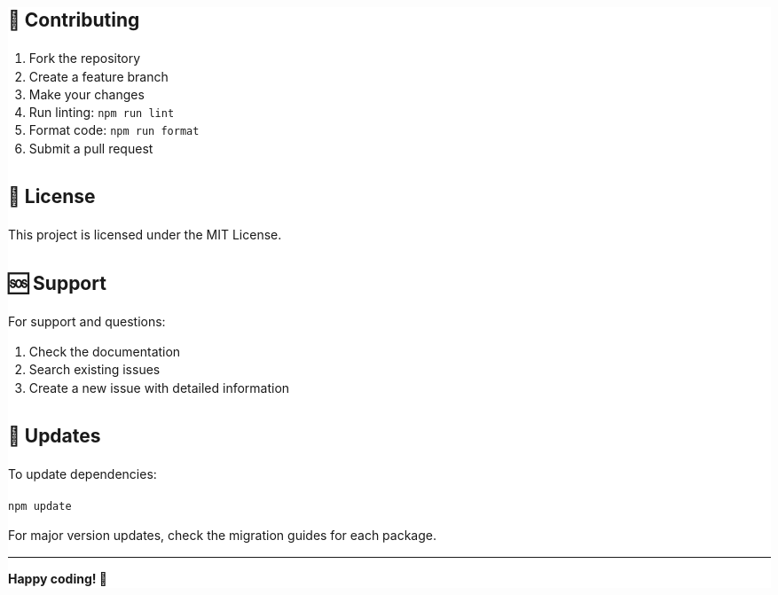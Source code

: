 ## 🤝 Contributing

1. Fork the repository
2. Create a feature branch
3. Make your changes
4. Run linting: `npm run lint`
5. Format code: `npm run format`
6. Submit a pull request

## 📄 License

This project is licensed under the MIT License.

## 🆘 Support

For support and questions:

1. Check the documentation
2. Search existing issues
3. Create a new issue with detailed information

## 🔄 Updates

To update dependencies:

```bash
npm update
```

For major version updates, check the migration guides for each package.

---

**Happy coding! 🎉**
